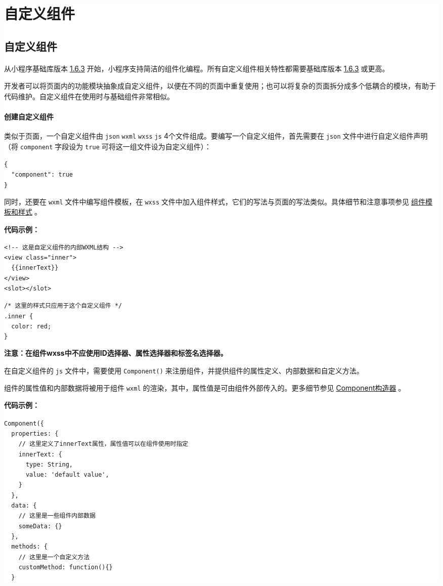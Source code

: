 # 自定义组件

## 自定义组件 <a id="&#x81EA;&#x5B9A;&#x4E49;&#x7EC4;&#x4EF6;"></a>

从小程序基础库版本 [1.6.3](https://developers.weixin.qq.com/miniprogram/dev/framework/compatibility.html) 开始，小程序支持简洁的组件化编程。所有自定义组件相关特性都需要基础库版本 [1.6.3](https://developers.weixin.qq.com/miniprogram/dev/framework/compatibility.html) 或更高。

开发者可以将页面内的功能模块抽象成自定义组件，以便在不同的页面中重复使用；也可以将复杂的页面拆分成多个低耦合的模块，有助于代码维护。自定义组件在使用时与基础组件非常相似。

####  创建自定义组件 <a id="&#x521B;&#x5EFA;&#x81EA;&#x5B9A;&#x4E49;&#x7EC4;&#x4EF6;"></a>

类似于页面，一个自定义组件由 `json` `wxml` `wxss` `js` 4个文件组成。要编写一个自定义组件，首先需要在 `json` 文件中进行自定义组件声明（将 `component` 字段设为 `true` 可将这一组文件设为自定义组件）：

```text
{
  "component": true
}
```

同时，还要在 `wxml` 文件中编写组件模板，在 `wxss` 文件中加入组件样式，它们的写法与页面的写法类似。具体细节和注意事项参见 [组件模板和样式](https://developers.weixin.qq.com/miniprogram/dev/framework/custom-component/wxml-wxss.html) 。

**代码示例：**

```text
<!-- 这是自定义组件的内部WXML结构 -->
<view class="inner">
  {{innerText}}
</view>
<slot></slot>
```

```text
/* 这里的样式只应用于这个自定义组件 */
.inner {
  color: red;
}
```

**注意：在组件wxss中不应使用ID选择器、属性选择器和标签名选择器。**

在自定义组件的 `js` 文件中，需要使用 `Component()` 来注册组件，并提供组件的属性定义、内部数据和自定义方法。

组件的属性值和内部数据将被用于组件 `wxml` 的渲染，其中，属性值是可由组件外部传入的。更多细节参见 [Component构造器](https://developers.weixin.qq.com/miniprogram/dev/framework/custom-component/component.html) 。

**代码示例：**

```text
Component({
  properties: {
    // 这里定义了innerText属性，属性值可以在组件使用时指定
    innerText: {
      type: String,
      value: 'default value',
    }
  },
  data: {
    // 这里是一些组件内部数据
    someData: {}
  },
  methods: {
    // 这里是一个自定义方法
    customMethod: function(){}
  }
```